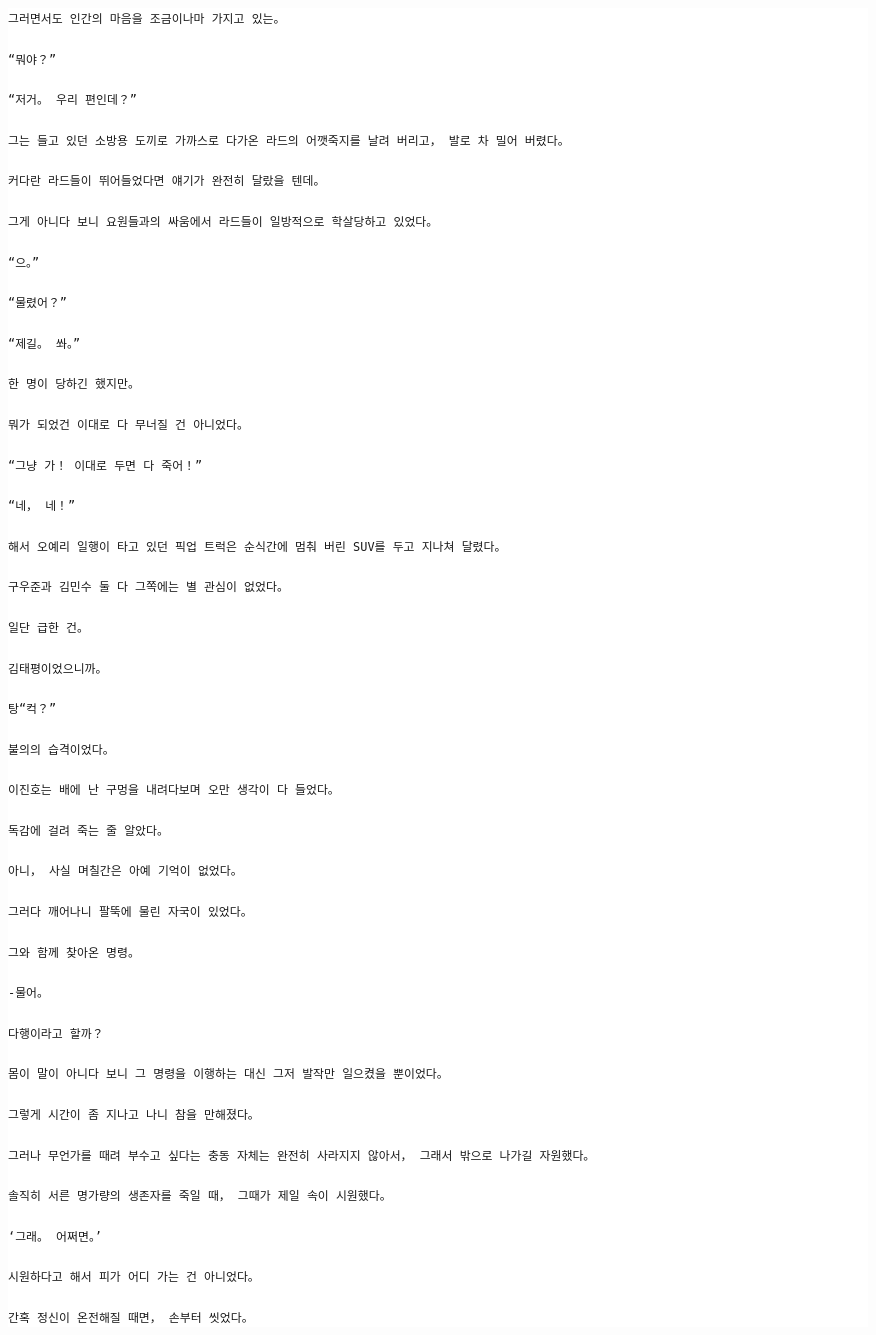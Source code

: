 	그러면서도 인간의 마음을 조금이나마 가지고 있는。

	“뭐야？”

	“저거。 우리 편인데？”

	그는 들고 있던 소방용 도끼로 가까스로 다가온 라드의 어깻죽지를 날려 버리고， 발로 차 밀어 버렸다。

	커다란 라드들이 뛰어들었다면 얘기가 완전히 달랐을 텐데。

	그게 아니다 보니 요원들과의 싸움에서 라드들이 일방적으로 학살당하고 있었다。

	“으。”

	“물렸어？”

	“제길。 쏴。”

	한 명이 당하긴 했지만。

	뭐가 되었건 이대로 다 무너질 건 아니었다。

	“그냥 가！ 이대로 두면 다 죽어！”

	“네， 네！”

	해서 오예리 일행이 타고 있던 픽업 트럭은 순식간에 멈춰 버린 SUV를 두고 지나쳐 달렸다。

	구우준과 김민수 둘 다 그쪽에는 별 관심이 없었다。

	일단 급한 건。

	김태평이었으니까。

	탕“컥？”

	불의의 습격이었다。

	이진호는 배에 난 구멍을 내려다보며 오만 생각이 다 들었다。

	독감에 걸려 죽는 줄 알았다。

	아니， 사실 며칠간은 아예 기억이 없었다。

	그러다 깨어나니 팔뚝에 물린 자국이 있었다。

	그와 함께 찾아온 명령。

	-물어。

	다행이라고 할까？

	몸이 말이 아니다 보니 그 명령을 이행하는 대신 그저 발작만 일으켰을 뿐이었다。

	그렇게 시간이 좀 지나고 나니 참을 만해졌다。

	그러나 무언가를 때려 부수고 싶다는 충동 자체는 완전히 사라지지 않아서， 그래서 밖으로 나가길 자원했다。

	솔직히 서른 명가량의 생존자를 죽일 때， 그때가 제일 속이 시원했다。

	‘그래。 어쩌면。’

	시원하다고 해서 피가 어디 가는 건 아니었다。

	간혹 정신이 온전해질 때면， 손부터 씻었다。
